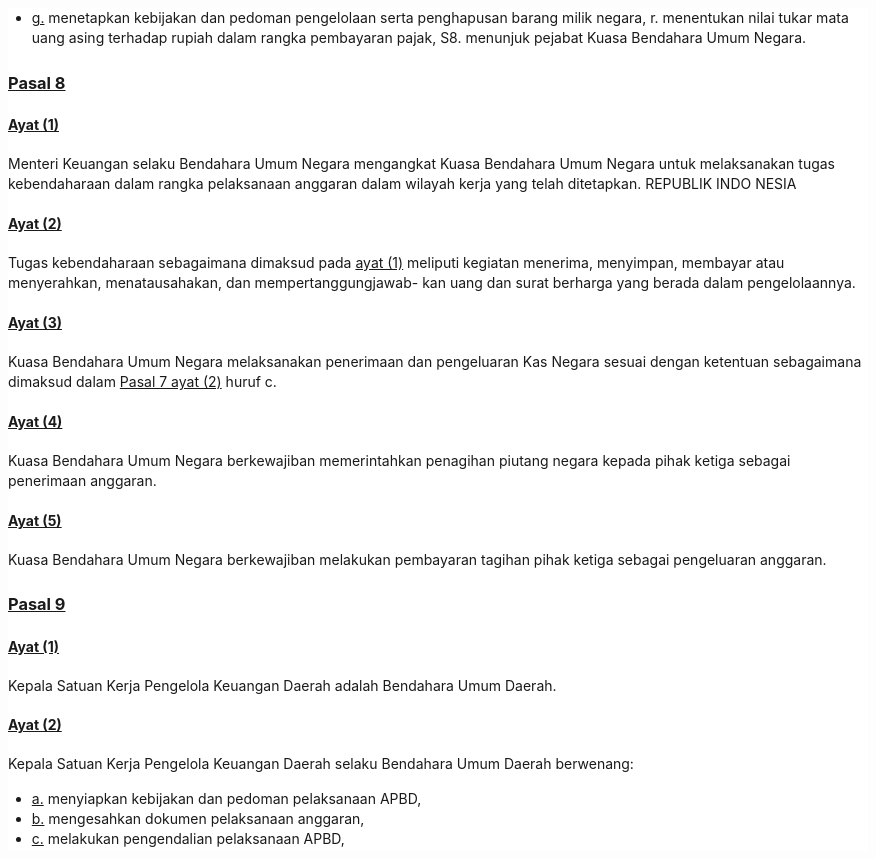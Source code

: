 * [g.](http://example.org/legal/peraturan/uu/2004/1/pasal/0007/versi/20040114/ayat/0002/huruf/g) menetapkan kebijakan dan pedoman pengelolaan serta penghapusan barang milik negara, r. menentukan nilai tukar mata uang asing terhadap rupiah dalam rangka pembayaran pajak, S8. menunjuk pejabat Kuasa Bendahara Umum Negara.


### [Pasal 8](http://example.org/legal/peraturan/uu/2004/1/pasal/0008)

#### [Ayat (1)](http://example.org/legal/peraturan/uu/2004/1/pasal/0008/versi/20040114/ayat/0001)
Menteri Keuangan selaku Bendahara Umum Negara mengangkat Kuasa Bendahara Umum Negara untuk melaksanakan tugas kebendaharaan dalam rangka pelaksanaan anggaran dalam wilayah kerja yang telah ditetapkan. REPUBLIK INDO NESIA

#### [Ayat (2)](http://example.org/legal/peraturan/uu/2004/1/pasal/0008/versi/20040114/ayat/0002)
Tugas kebendaharaan sebagaimana dimaksud pada [ayat (1)](http://example.org/legal/peraturan/uu/2004/1/pasal/0008/versi/20040114/ayat/0001) meliputi kegiatan menerima, menyimpan, membayar atau menyerahkan, menatausahakan, dan mempertanggungjawab- kan uang dan surat berharga yang berada dalam pengelolaannya.

#### [Ayat (3)](http://example.org/legal/peraturan/uu/2004/1/pasal/0008/versi/20040114/ayat/0003)
Kuasa Bendahara Umum Negara melaksanakan penerimaan dan pengeluaran Kas Negara sesuai dengan ketentuan sebagaimana dimaksud dalam [Pasal 7 ayat (2)](http://example.org/legal/peraturan/uu/2004/1/pasal/0008/versi/20040114/ayat/0002) huruf c.

#### [Ayat (4)](http://example.org/legal/peraturan/uu/2004/1/pasal/0008/versi/20040114/ayat/0004)
Kuasa Bendahara Umum Negara berkewajiban memerintahkan penagihan piutang negara kepada pihak ketiga sebagai penerimaan anggaran.

#### [Ayat (5)](http://example.org/legal/peraturan/uu/2004/1/pasal/0008/versi/20040114/ayat/0005)
Kuasa Bendahara Umum Negara berkewajiban melakukan pembayaran tagihan pihak ketiga sebagai pengeluaran anggaran.


### [Pasal 9](http://example.org/legal/peraturan/uu/2004/1/pasal/0009)

#### [Ayat (1)](http://example.org/legal/peraturan/uu/2004/1/pasal/0009/versi/20040114/ayat/0001)
Kepala Satuan Kerja Pengelola Keuangan Daerah adalah Bendahara Umum Daerah.

#### [Ayat (2)](http://example.org/legal/peraturan/uu/2004/1/pasal/0009/versi/20040114/ayat/0002)
Kepala Satuan Kerja Pengelola Keuangan Daerah selaku Bendahara Umum Daerah berwenang:
* [a.](http://example.org/legal/peraturan/uu/2004/1/pasal/0009/versi/20040114/ayat/0002/huruf/a) menyiapkan kebijakan dan pedoman pelaksanaan APBD,
* [b.](http://example.org/legal/peraturan/uu/2004/1/pasal/0009/versi/20040114/ayat/0002/huruf/b) mengesahkan dokumen pelaksanaan anggaran,
* [c.](http://example.org/legal/peraturan/uu/2004/1/pasal/0009/versi/20040114/ayat/0002/huruf/c) melakukan pengendalian pelaksanaan APBD,